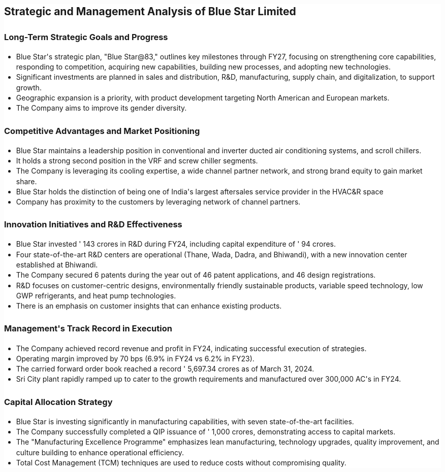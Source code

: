 ## Strategic and Management Analysis of Blue Star Limited

### Long-Term Strategic Goals and Progress

*   Blue Star's strategic plan, "Blue Star@83," outlines key milestones through FY27, focusing on strengthening core capabilities, responding to competition, acquiring new capabilities, building new processes, and adopting new technologies.
*   Significant investments are planned in sales and distribution, R&D, manufacturing, supply chain, and digitalization, to support growth.
*   Geographic expansion is a priority, with product development targeting North American and European markets.
*   The Company aims to improve its gender diversity.

### Competitive Advantages and Market Positioning

*   Blue Star maintains a leadership position in conventional and inverter ducted air conditioning systems, and scroll chillers.
*   It holds a strong second position in the VRF and screw chiller segments.
*   The Company is leveraging its cooling expertise, a wide channel partner network, and strong brand equity to gain market share.
*   Blue Star holds the distinction of being one of India's largest aftersales service provider in the HVAC&R space
*   Company has proximity to the customers by leveraging network of channel partners.

### Innovation Initiatives and R&D Effectiveness

*   Blue Star invested ' 143 crores in R&D during FY24, including capital expenditure of ' 94 crores.
*   Four state-of-the-art R&D centers are operational (Thane, Wada, Dadra, and Bhiwandi), with a new innovation center established at Bhiwandi.
*   The Company secured 6 patents during the year out of 46 patent applications, and 46 design registrations.
*   R&D focuses on customer-centric designs, environmentally friendly sustainable products, variable speed technology, low GWP refrigerants, and heat pump technologies.
*   There is an emphasis on customer insights that can enhance existing products.

### Management's Track Record in Execution

*   The Company achieved record revenue and profit in FY24, indicating successful execution of strategies.
*   Operating margin improved by 70 bps (6.9% in FY24 vs 6.2% in FY23).
*   The carried forward order book reached a record ' 5,697.34 crores as of March 31, 2024.
*   Sri City plant rapidly ramped up to cater to the growth requirements and manufactured over 300,000 AC's in FY24.

### Capital Allocation Strategy

*   Blue Star is investing significantly in manufacturing capabilities, with seven state-of-the-art facilities.
*   The Company successfully completed a QIP issuance of ' 1,000 crores, demonstrating access to capital markets.
*   The "Manufacturing Excellence Programme" emphasizes lean manufacturing, technology upgrades, quality improvement, and culture building to enhance operational efficiency.
*   Total Cost Management (TCM) techniques are used to reduce costs without compromising quality.
